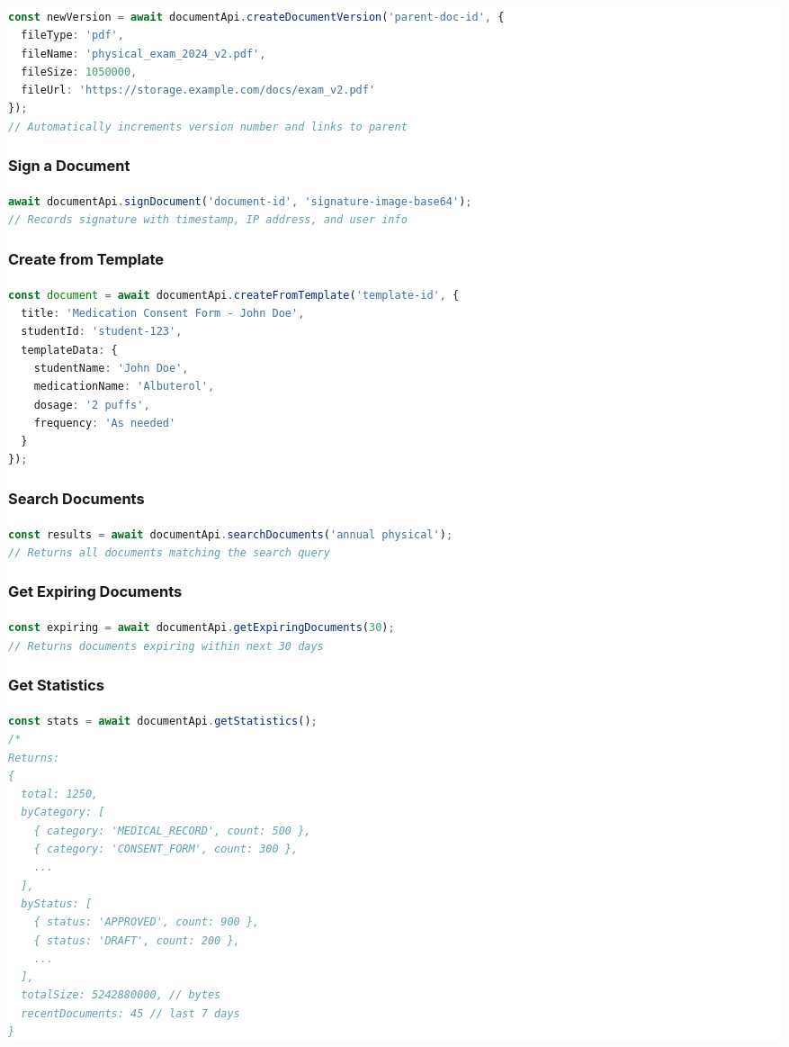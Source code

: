 ```typescript
const newVersion = await documentApi.createDocumentVersion('parent-doc-id', {
  fileType: 'pdf',
  fileName: 'physical_exam_2024_v2.pdf',
  fileSize: 1050000,
  fileUrl: 'https://storage.example.com/docs/exam_v2.pdf'
});
// Automatically increments version number and links to parent
```

### Sign a Document

```typescript
await documentApi.signDocument('document-id', 'signature-image-base64');
// Records signature with timestamp, IP address, and user info
```

### Create from Template

```typescript
const document = await documentApi.createFromTemplate('template-id', {
  title: 'Medication Consent Form - John Doe',
  studentId: 'student-123',
  templateData: {
    studentName: 'John Doe',
    medicationName: 'Albuterol',
    dosage: '2 puffs',
    frequency: 'As needed'
  }
});
```

### Search Documents

```typescript
const results = await documentApi.searchDocuments('annual physical');
// Returns all documents matching the search query
```

### Get Expiring Documents

```typescript
const expiring = await documentApi.getExpiringDocuments(30);
// Returns documents expiring within next 30 days
```

### Get Statistics

```typescript
const stats = await documentApi.getStatistics();
/*
Returns:
{
  total: 1250,
  byCategory: [
    { category: 'MEDICAL_RECORD', count: 500 },
    { category: 'CONSENT_FORM', count: 300 },
    ...
  ],
  byStatus: [
    { status: 'APPROVED', count: 900 },
    { status: 'DRAFT', count: 200 },
    ...
  ],
  totalSize: 5242880000, // bytes
  recentDocuments: 45 // last 7 days
}
```